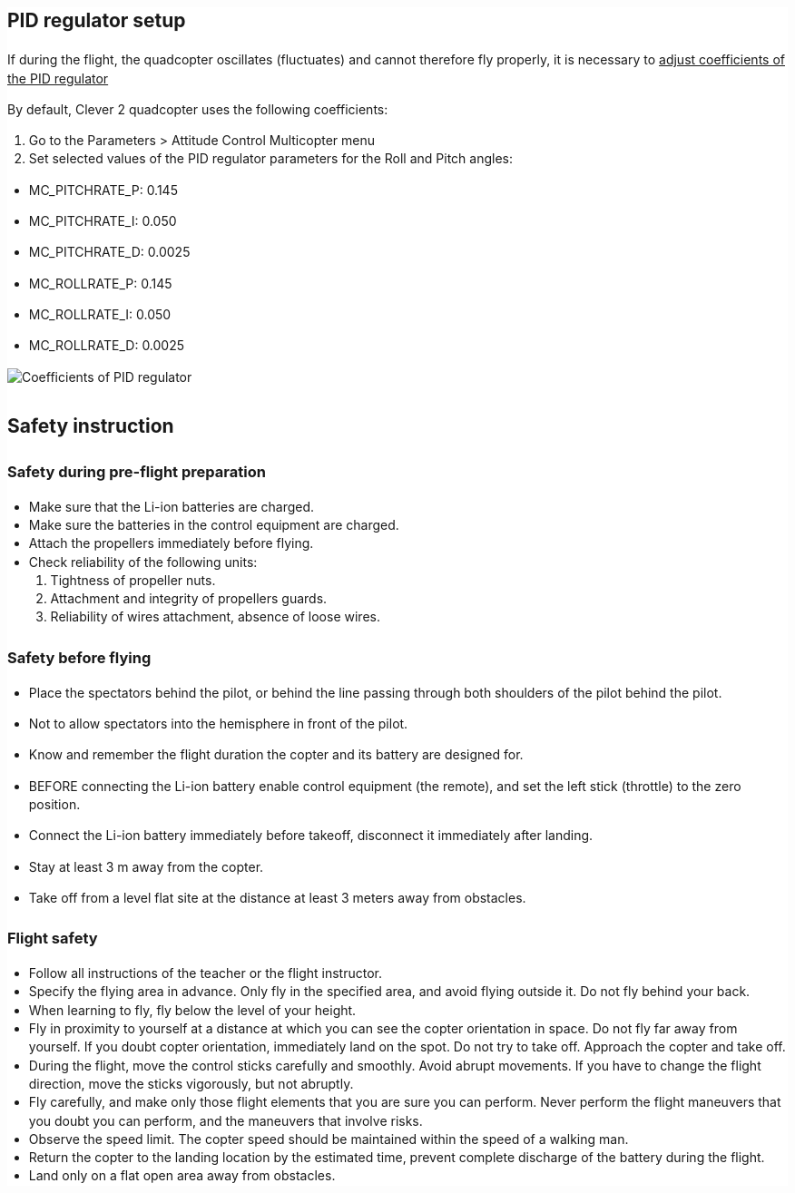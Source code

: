 ## PID regulator setup

 If during the flight, the quadcopter oscillates (fluctuates) and cannot therefore fly properly, it is necessary to [adjust coefficients of the PID regulator](calibratePID.md)

 By default, Clever 2 quadcopter uses the following coefficients:

1. Go to the Parameters > Attitude Control Multicopter menu
2. Set selected values of the PID regulator parameters for the Roll and Pitch angles:

* MC_PITCHRATE_P: 0.145
* MC_PITCHRATE_I: 0.050
* MC_PITCHRATE_D: 0.0025

* MC_ROLLRATE_P: 0.145
* MC_ROLLRATE_I: 0.050
* MC_ROLLRATE_D: 0.0025

![Coefficients of PID regulator](../assets/calibratePIDparams.jpg)

## Safety instruction

### Safety during pre-flight preparation

* Make sure that the Li-ion batteries are charged.
* Make sure the batteries in the control equipment are charged.
* Attach the propellers immediately before flying.
* Check reliability of the following units:
    1. Tightness of propeller nuts.
    2. Attachment and integrity of propellers guards.
    3. Reliability of wires attachment, absence of loose wires.

### Safety before flying

* Place the spectators behind the pilot, or behind the line passing through both shoulders of the pilot behind the pilot.
* Not to allow spectators into the hemisphere in front of the pilot.
* Know and remember the flight duration the copter and its battery are designed for.

* BEFORE connecting the Li-ion battery enable control equipment (the remote), and set the left stick (throttle) to the zero position.
* Connect the Li-ion battery immediately before takeoff, disconnect it immediately after landing.
* Stay at least 3 m away from the copter.
* Take off from a level flat site at the distance at least 3 meters away from obstacles.

### Flight safety

* Follow all instructions of the teacher or the flight instructor.
* Specify the flying area in advance. Only fly in the specified area, and avoid flying outside it. Do not fly behind your back.
* When learning to fly, fly below the level of your height.
* Fly in proximity to yourself at a distance at which you can see the copter orientation in space. Do not fly far away from yourself. If you doubt copter orientation, immediately land on the spot. Do not try to take off. Approach the copter and take off.
* During the flight, move the control sticks carefully and smoothly. Avoid abrupt movements. If you have to change the flight direction, move the sticks vigorously, but not abruptly.
* Fly carefully, and make only those flight elements that you are sure you can perform. Never perform the flight maneuvers that you doubt you can perform, and the maneuvers that involve risks.
* Observe the speed limit. The copter speed should be maintained within the speed of a walking man.
* Return the copter to the landing location by the estimated time, prevent complete discharge of the battery during the flight.
* Land only on a flat open area away from obstacles.
